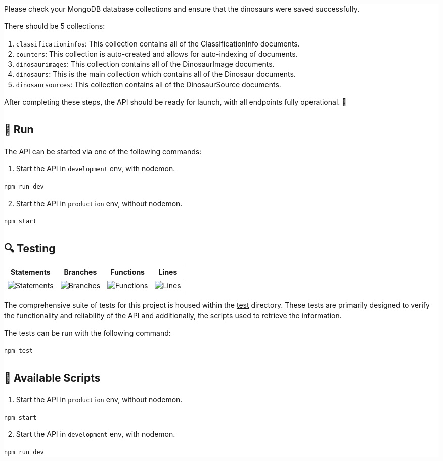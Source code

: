 Please check your MongoDB database collections and ensure that the dinosaurs were saved successfully.

There should be 5 collections:

1. `classificationinfos`: This collection contains all of the ClassificationInfo documents.
2. `counters`: This collection is auto-created and allows for auto-indexing of documents.
3. `dinosaurimages`: This collection contains all of the DinosaurImage documents.
4. `dinosaurs`: This is the main collection which contains all of the Dinosaur documents.
5. `dinosaursources`: This collection contains all of the DinosaurSource documents.

After completing these steps, the API should be ready for launch, with all endpoints fully operational. 🎉

## 🚀 Run

The API can be started via one of the following commands:

1. Start the API in `development` env, with nodemon.

```bash
npm run dev
```

2. Start the API in `production` env, without nodemon.

```bash
npm start
```

## 🔍 Testing

| Statements                                                                               | Branches                                                                             | Functions                                                                              | Lines                                                                          |
| ---------------------------------------------------------------------------------------- | ------------------------------------------------------------------------------------ | -------------------------------------------------------------------------------------- | ------------------------------------------------------------------------------ |
| ![Statements](https://img.shields.io/badge/statements-100%25-brightgreen.svg?style=flat) | ![Branches](https://img.shields.io/badge/branches-100%25-brightgreen.svg?style=flat) | ![Functions](https://img.shields.io/badge/functions-100%25-brightgreen.svg?style=flat) | ![Lines](https://img.shields.io/badge/lines-100%25-brightgreen.svg?style=flat) |

The comprehensive suite of tests for this project is housed within the [test](./test/) directory. These tests are primarily designed to verify the functionality and reliability of the API and additionally, the scripts used to retrieve the information.

The tests can be run with the following command:

```bash
npm test
```

## 📜 Available Scripts

1. Start the API in `production` env, without nodemon.

```bash
npm start
```

2. Start the API in `development` env, with nodemon.

```bash
npm run dev
```
